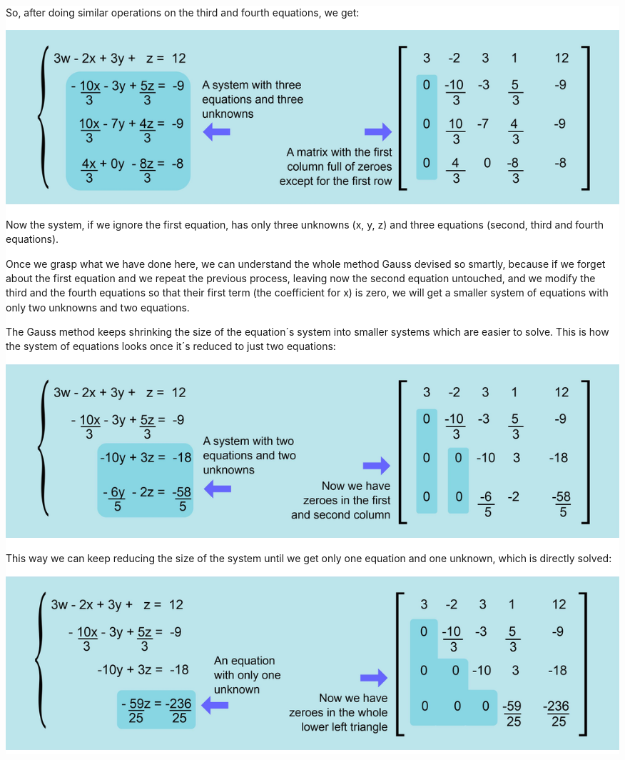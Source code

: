 So, after doing similar operations on the third and fourth equations, we get:

![Equation 5](_static/images/gauss/gauss05.jpg)

Now the system, if we ignore the first equation, has only three unknowns (x, y,
z) and three equations (second, third and fourth equations).

Once we grasp what we have done here, we can understand the whole method Gauss
devised so smartly, because if we forget about the first equation and we repeat
the previous process, leaving now the second equation untouched, and we modify
the third and the fourth equations so that their first term (the coefficient for
x) is zero, we will get a smaller system of equations with only two unknowns and
two equations.

The Gauss method keeps shrinking the size of the equation´s system into smaller
systems which are easier to solve. This is how the system of equations looks
once it´s reduced to just two equations:

![Equation 6](_static/images/gauss/gauss06.jpg)

This way we can keep reducing the size of the system until we get only one
equation and one unknown, which is directly solved:

![Equation 7](_static/images/gauss/gauss07.jpg)
